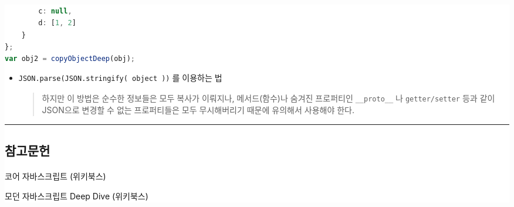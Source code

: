   ```javascript
          c: null,
          d: [1, 2]
      }
  };
  var obj2 = copyObjectDeep(obj);
  ```

- `JSON.parse(JSON.stringify( object ))` 를 이용하는 법

  > 하지만 이 방법은 순수한 정보들은 모두 복사가 이뤄지나,  메서드(함수)나 숨겨진 프로퍼티인 `__proto__` 나 `getter/setter` 등과 같이 JSON으로 변경할 수 없는 프로퍼티들은 모두 무시해버리기 때문에 유의해서 사용해야 한다.

---

## 참고문헌

코어 자바스크립트 (위키북스)

모던 자바스크립트 Deep Dive (위키북스)